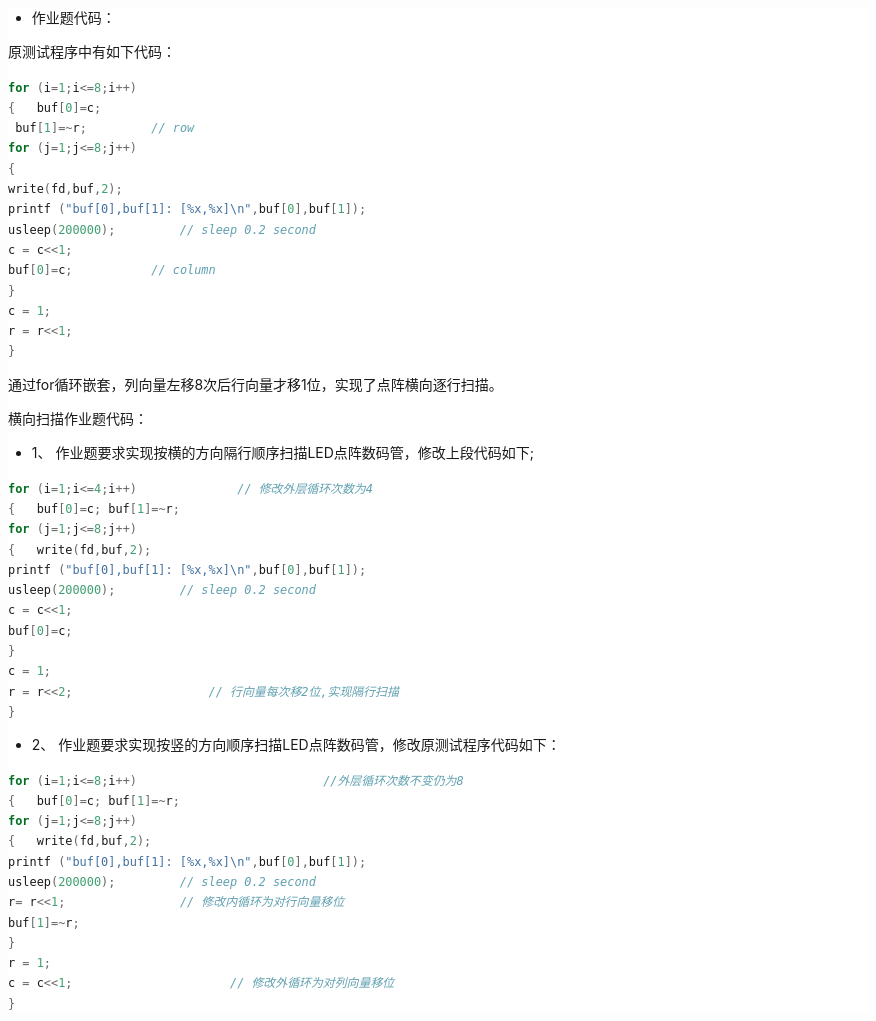 
+ 作业题代码：

原测试程序中有如下代码：
```c
for (i=1;i<=8;i++)
{ 	buf[0]=c;
 buf[1]=~r; 		// row
for (j=1;j<=8;j++) 
{	  
write(fd,buf,2);
printf ("buf[0],buf[1]: [%x,%x]\n",buf[0],buf[1]);
usleep(200000); 		// sleep 0.2 second 
c = c<<1;
buf[0]=c; 			// column
}
c = 1;
r = r<<1;
}
```

通过for循环嵌套，列向量左移8次后行向量才移1位，实现了点阵横向逐行扫描。
 
 横向扫描作业题代码：
+ 1、	作业题要求实现按横的方向隔行顺序扫描LED点阵数码管，修改上段代码如下;

```c
for (i=1;i<=4;i++)				// 修改外层循环次数为4
{ 	buf[0]=c; buf[1]=~r;
for (j=1;j<=8;j++) 
{	write(fd,buf,2);
printf ("buf[0],buf[1]: [%x,%x]\n",buf[0],buf[1]);
usleep(200000); 		// sleep 0.2 second 
c = c<<1;
buf[0]=c;
}
c = 1;
r = r<<2;					// 行向量每次移2位,实现隔行扫描
}
```

+ 2、	作业题要求实现按竖的方向顺序扫描LED点阵数码管，修改原测试程序代码如下：
```c
for (i=1;i<=8;i++)                          //外层循环次数不变仍为8
{ 	buf[0]=c; buf[1]=~r;
for (j=1;j<=8;j++) 
{	write(fd,buf,2);
printf ("buf[0],buf[1]: [%x,%x]\n",buf[0],buf[1]);
usleep(200000); 		// sleep 0.2 second 
r= r<<1;				// 修改内循环为对行向量移位
buf[1]=~r;
}
r = 1;
c = c<<1;					   // 修改外循环为对列向量移位
}
```
